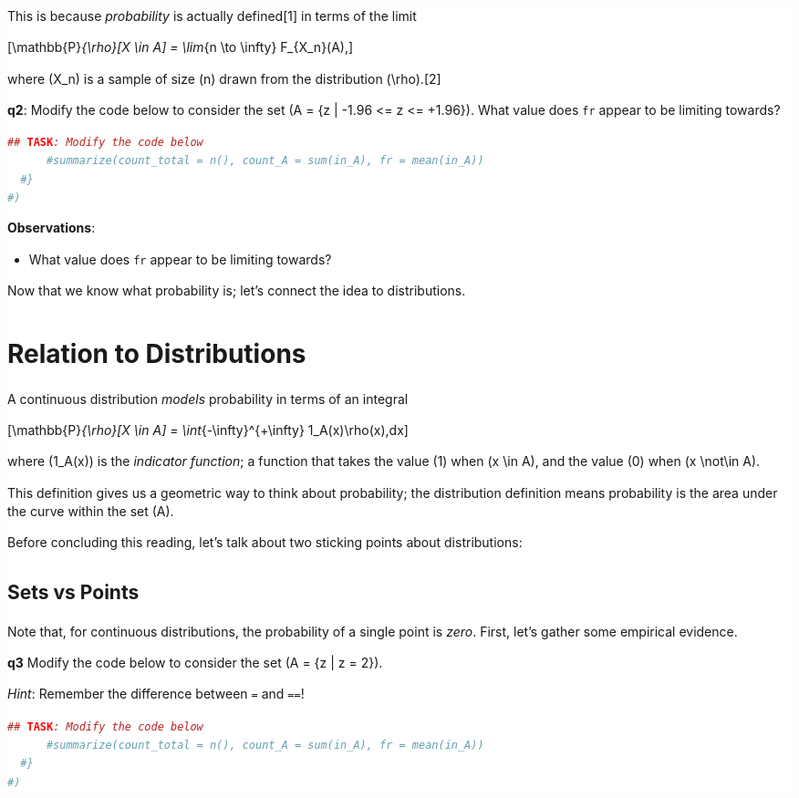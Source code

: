 This is because *probability* is actually defined\[1\] in terms of the
limit

\[\mathbb{P}_{\rho}[X \in A] = \lim_{n \to \infty} F_{X_n}(A),\]

where \(X_n\) is a sample of size \(n\) drawn from the distribution
\(\rho\).\[2\]

**q2**: Modify the code below to consider the set
\(A = {z | -1.96 <= z <= +1.96}\). What value does `fr` appear to be
limiting towards?

``` r
## TASK: Modify the code below
      #summarize(count_total = n(), count_A = sum(in_A), fr = mean(in_A))
  #}
#)
```

**Observations**:

  - What value does `fr` appear to be limiting towards?

Now that we know what probability is; let’s connect the idea to
distributions.

# Relation to Distributions



A continuous distribution *models* probability in terms of an integral

\[\mathbb{P}_{\rho}[X \in A] = \int_{-\infty}^{+\infty} 1_A(x)\rho(x)\,dx\]

where \(1_A(x)\) is the *indicator function*; a function that takes the
value \(1\) when \(x \in A\), and the value \(0\) when \(x \not\in A\).

This definition gives us a geometric way to think about probability; the
distribution definition means probability is the area under the curve
within the set \(A\).

Before concluding this reading, let’s talk about two sticking points
about distributions:

## Sets vs Points



Note that, for continuous distributions, the probability of a single
point is *zero*. First, let’s gather some empirical evidence.

**q3** Modify the code below to consider the set \(A = {z | z = 2}\).

*Hint*: Remember the difference between `=` and `==`\!

``` r
## TASK: Modify the code below
      #summarize(count_total = n(), count_A = sum(in_A), fr = mean(in_A))
  #}
#)
```
